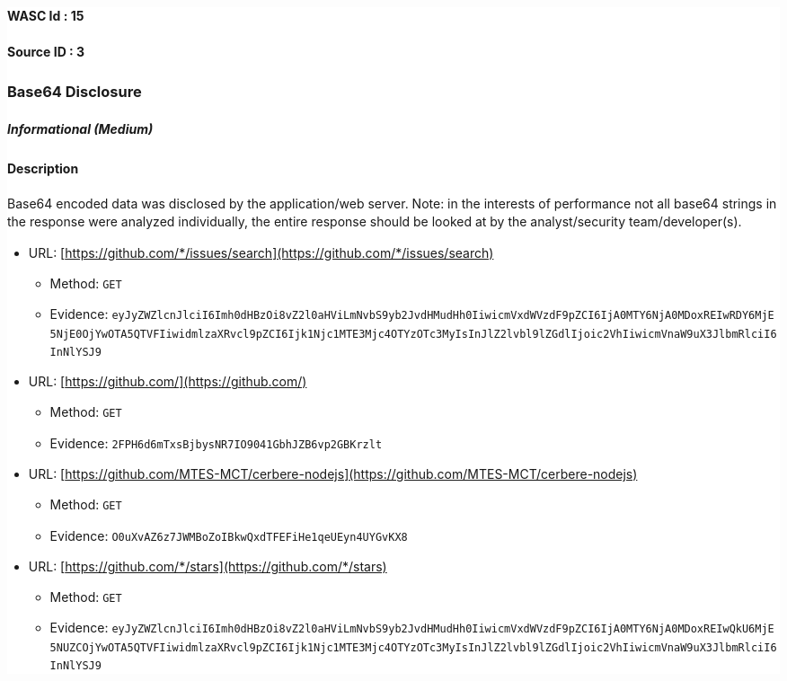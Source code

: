 #### WASC Id : 15
  
#### Source ID : 3

  
  
  
  
### Base64 Disclosure
##### Informational (Medium)
  
  
  
  
#### Description
<p>Base64 encoded data was disclosed by the application/web server. Note: in the interests of performance not all base64 strings in the response were analyzed individually, the entire response should be looked at by the analyst/security team/developer(s).</p>
  
  
  
* URL: [https://github.com/*/issues/search](https://github.com/*/issues/search)
  
  
  * Method: `GET`
  
  
  * Evidence: `eyJyZWZlcnJlciI6Imh0dHBzOi8vZ2l0aHViLmNvbS9yb2JvdHMudHh0IiwicmVxdWVzdF9pZCI6IjA0MTY6NjA0MDoxREIwRDY6MjE5NjE0OjYwOTA5QTVFIiwidmlzaXRvcl9pZCI6Ijk1Njc1MTE3Mjc4OTYzOTc3MyIsInJlZ2lvbl9lZGdlIjoic2VhIiwicmVnaW9uX3JlbmRlciI6InNlYSJ9`
  
  
  
  
* URL: [https://github.com/](https://github.com/)
  
  
  * Method: `GET`
  
  
  * Evidence: `2FPH6d6mTxsBjbysNR7IO9041GbhJZB6vp2GBKrzlt`
  
  
  
  
* URL: [https://github.com/MTES-MCT/cerbere-nodejs](https://github.com/MTES-MCT/cerbere-nodejs)
  
  
  * Method: `GET`
  
  
  * Evidence: `O0uXvAZ6z7JWMBoZoIBkwQxdTFEFiHe1qeUEyn4UYGvKX8`
  
  
  
  
* URL: [https://github.com/*/stars](https://github.com/*/stars)
  
  
  * Method: `GET`
  
  
  * Evidence: `eyJyZWZlcnJlciI6Imh0dHBzOi8vZ2l0aHViLmNvbS9yb2JvdHMudHh0IiwicmVxdWVzdF9pZCI6IjA0MTY6NjA0MDoxREIwQkU6MjE5NUZCOjYwOTA5QTVFIiwidmlzaXRvcl9pZCI6Ijk1Njc1MTE3Mjc4OTYzOTc3MyIsInJlZ2lvbl9lZGdlIjoic2VhIiwicmVnaW9uX3JlbmRlciI6InNlYSJ9`
  
  
  
  
